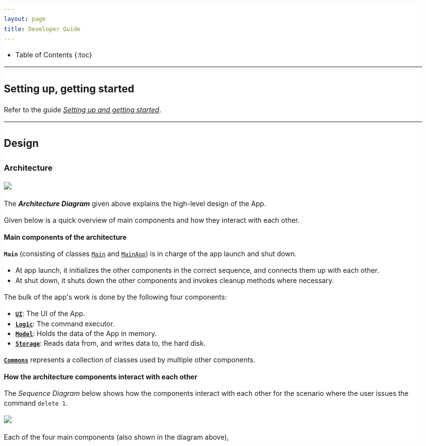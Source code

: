 ```yaml
---
layout: page
title: Developer Guide
---
```

* Table of Contents
{:toc}

--------------------------------------------------------------------------------------------------------------------

## **Setting up, getting started**

Refer to the guide [_Setting up and getting started_](SettingUp.md).

--------------------------------------------------------------------------------------------------------------------

## **Design**

### Architecture

<img src="images/ArchitectureDiagram.png" width="280" />

The ***Architecture Diagram*** given above explains the high-level design of the App.

Given below is a quick overview of main components and how they interact with each other.

**Main components of the architecture**

**`Main`** (consisting of classes [`Main`](https://github.com/se-edu/addressbook-level3/tree/master/src/main/java/seedu/address/Main.java) and [`MainApp`](https://github.com/se-edu/addressbook-level3/tree/master/src/main/java/seedu/address/MainApp.java)) is in charge of the app launch and shut down.
* At app launch, it initializes the other components in the correct sequence, and connects them up with each other.
* At shut down, it shuts down the other components and invokes cleanup methods where necessary.

The bulk of the app's work is done by the following four components:

* [**`UI`**](#ui-component): The UI of the App.
* [**`Logic`**](#logic-component): The command executor.
* [**`Model`**](#model-component): Holds the data of the App in memory.
* [**`Storage`**](#storage-component): Reads data from, and writes data to, the hard disk.

[**`Commons`**](#common-classes) represents a collection of classes used by multiple other components.

**How the architecture components interact with each other**

The *Sequence Diagram* below shows how the components interact with each other for the scenario where the user issues the command `delete 1`.

<img src="images/ArchitectureSequenceDiagram.png" width="574" />

Each of the four main components (also shown in the diagram above),
